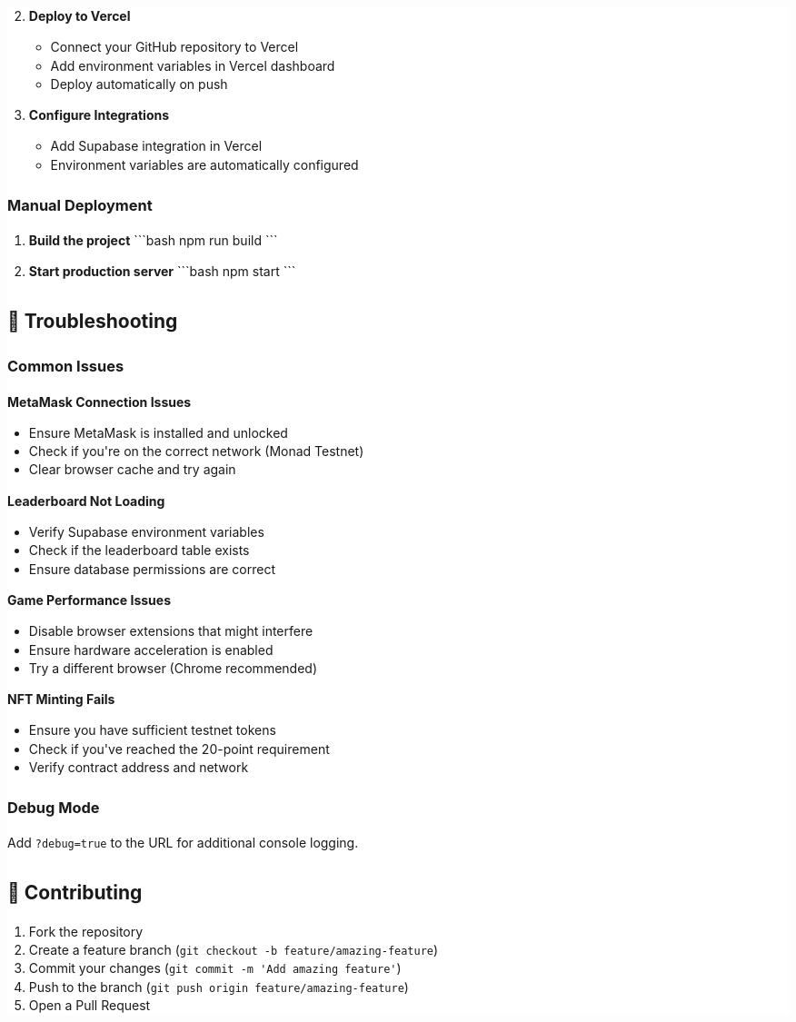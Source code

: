 2. **Deploy to Vercel**
   - Connect your GitHub repository to Vercel
   - Add environment variables in Vercel dashboard
   - Deploy automatically on push

3. **Configure Integrations**
   - Add Supabase integration in Vercel
   - Environment variables are automatically configured

### Manual Deployment

1. **Build the project**
   \`\`\`bash
   npm run build
   \`\`\`

2. **Start production server**
   \`\`\`bash
   npm start
   \`\`\`

## 🐛 Troubleshooting

### Common Issues

**MetaMask Connection Issues**
- Ensure MetaMask is installed and unlocked
- Check if you're on the correct network (Monad Testnet)
- Clear browser cache and try again

**Leaderboard Not Loading**
- Verify Supabase environment variables
- Check if the leaderboard table exists
- Ensure database permissions are correct

**Game Performance Issues**
- Disable browser extensions that might interfere
- Ensure hardware acceleration is enabled
- Try a different browser (Chrome recommended)

**NFT Minting Fails**
- Ensure you have sufficient testnet tokens
- Check if you've reached the 20-point requirement
- Verify contract address and network

### Debug Mode
Add `?debug=true` to the URL for additional console logging.

## 🤝 Contributing

1. Fork the repository
2. Create a feature branch (`git checkout -b feature/amazing-feature`)
3. Commit your changes (`git commit -m 'Add amazing feature'`)
4. Push to the branch (`git push origin feature/amazing-feature`)
5. Open a Pull Request
